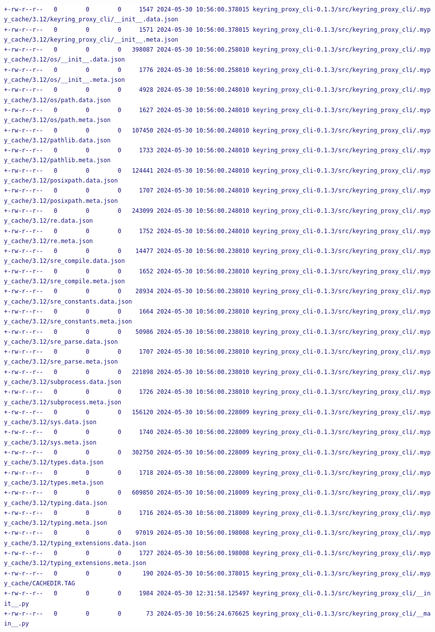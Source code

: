 ```diff
+-rw-r--r--   0        0        0     1547 2024-05-30 10:56:00.378015 keyring_proxy_cli-0.1.3/src/keyring_proxy_cli/.mypy_cache/3.12/keyring_proxy_cli/__init__.data.json
+-rw-r--r--   0        0        0     1571 2024-05-30 10:56:00.378015 keyring_proxy_cli-0.1.3/src/keyring_proxy_cli/.mypy_cache/3.12/keyring_proxy_cli/__init__.meta.json
+-rw-r--r--   0        0        0   398087 2024-05-30 10:56:00.258010 keyring_proxy_cli-0.1.3/src/keyring_proxy_cli/.mypy_cache/3.12/os/__init__.data.json
+-rw-r--r--   0        0        0     1776 2024-05-30 10:56:00.258010 keyring_proxy_cli-0.1.3/src/keyring_proxy_cli/.mypy_cache/3.12/os/__init__.meta.json
+-rw-r--r--   0        0        0     4928 2024-05-30 10:56:00.248010 keyring_proxy_cli-0.1.3/src/keyring_proxy_cli/.mypy_cache/3.12/os/path.data.json
+-rw-r--r--   0        0        0     1627 2024-05-30 10:56:00.248010 keyring_proxy_cli-0.1.3/src/keyring_proxy_cli/.mypy_cache/3.12/os/path.meta.json
+-rw-r--r--   0        0        0   107450 2024-05-30 10:56:00.248010 keyring_proxy_cli-0.1.3/src/keyring_proxy_cli/.mypy_cache/3.12/pathlib.data.json
+-rw-r--r--   0        0        0     1733 2024-05-30 10:56:00.248010 keyring_proxy_cli-0.1.3/src/keyring_proxy_cli/.mypy_cache/3.12/pathlib.meta.json
+-rw-r--r--   0        0        0   124441 2024-05-30 10:56:00.248010 keyring_proxy_cli-0.1.3/src/keyring_proxy_cli/.mypy_cache/3.12/posixpath.data.json
+-rw-r--r--   0        0        0     1707 2024-05-30 10:56:00.248010 keyring_proxy_cli-0.1.3/src/keyring_proxy_cli/.mypy_cache/3.12/posixpath.meta.json
+-rw-r--r--   0        0        0   243099 2024-05-30 10:56:00.248010 keyring_proxy_cli-0.1.3/src/keyring_proxy_cli/.mypy_cache/3.12/re.data.json
+-rw-r--r--   0        0        0     1752 2024-05-30 10:56:00.248010 keyring_proxy_cli-0.1.3/src/keyring_proxy_cli/.mypy_cache/3.12/re.meta.json
+-rw-r--r--   0        0        0    14477 2024-05-30 10:56:00.238010 keyring_proxy_cli-0.1.3/src/keyring_proxy_cli/.mypy_cache/3.12/sre_compile.data.json
+-rw-r--r--   0        0        0     1652 2024-05-30 10:56:00.238010 keyring_proxy_cli-0.1.3/src/keyring_proxy_cli/.mypy_cache/3.12/sre_compile.meta.json
+-rw-r--r--   0        0        0    28934 2024-05-30 10:56:00.238010 keyring_proxy_cli-0.1.3/src/keyring_proxy_cli/.mypy_cache/3.12/sre_constants.data.json
+-rw-r--r--   0        0        0     1664 2024-05-30 10:56:00.238010 keyring_proxy_cli-0.1.3/src/keyring_proxy_cli/.mypy_cache/3.12/sre_constants.meta.json
+-rw-r--r--   0        0        0    50986 2024-05-30 10:56:00.238010 keyring_proxy_cli-0.1.3/src/keyring_proxy_cli/.mypy_cache/3.12/sre_parse.data.json
+-rw-r--r--   0        0        0     1707 2024-05-30 10:56:00.238010 keyring_proxy_cli-0.1.3/src/keyring_proxy_cli/.mypy_cache/3.12/sre_parse.meta.json
+-rw-r--r--   0        0        0   221898 2024-05-30 10:56:00.238010 keyring_proxy_cli-0.1.3/src/keyring_proxy_cli/.mypy_cache/3.12/subprocess.data.json
+-rw-r--r--   0        0        0     1726 2024-05-30 10:56:00.238010 keyring_proxy_cli-0.1.3/src/keyring_proxy_cli/.mypy_cache/3.12/subprocess.meta.json
+-rw-r--r--   0        0        0   156120 2024-05-30 10:56:00.228009 keyring_proxy_cli-0.1.3/src/keyring_proxy_cli/.mypy_cache/3.12/sys.data.json
+-rw-r--r--   0        0        0     1740 2024-05-30 10:56:00.228009 keyring_proxy_cli-0.1.3/src/keyring_proxy_cli/.mypy_cache/3.12/sys.meta.json
+-rw-r--r--   0        0        0   302750 2024-05-30 10:56:00.228009 keyring_proxy_cli-0.1.3/src/keyring_proxy_cli/.mypy_cache/3.12/types.data.json
+-rw-r--r--   0        0        0     1718 2024-05-30 10:56:00.228009 keyring_proxy_cli-0.1.3/src/keyring_proxy_cli/.mypy_cache/3.12/types.meta.json
+-rw-r--r--   0        0        0   609850 2024-05-30 10:56:00.218009 keyring_proxy_cli-0.1.3/src/keyring_proxy_cli/.mypy_cache/3.12/typing.data.json
+-rw-r--r--   0        0        0     1716 2024-05-30 10:56:00.218009 keyring_proxy_cli-0.1.3/src/keyring_proxy_cli/.mypy_cache/3.12/typing.meta.json
+-rw-r--r--   0        0        0    97019 2024-05-30 10:56:00.198008 keyring_proxy_cli-0.1.3/src/keyring_proxy_cli/.mypy_cache/3.12/typing_extensions.data.json
+-rw-r--r--   0        0        0     1727 2024-05-30 10:56:00.198008 keyring_proxy_cli-0.1.3/src/keyring_proxy_cli/.mypy_cache/3.12/typing_extensions.meta.json
+-rw-r--r--   0        0        0      190 2024-05-30 10:56:00.378015 keyring_proxy_cli-0.1.3/src/keyring_proxy_cli/.mypy_cache/CACHEDIR.TAG
+-rw-r--r--   0        0        0     1984 2024-05-30 12:31:58.125497 keyring_proxy_cli-0.1.3/src/keyring_proxy_cli/__init__.py
+-rw-r--r--   0        0        0       73 2024-05-30 10:56:24.676625 keyring_proxy_cli-0.1.3/src/keyring_proxy_cli/__main__.py
```